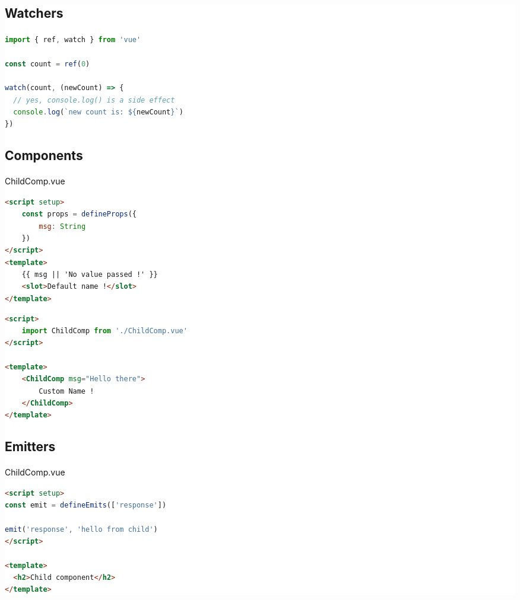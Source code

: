 
## Watchers

```js
import { ref, watch } from 'vue'

const count = ref(0)

watch(count, (newCount) => {
  // yes, console.log() is a side effect
  console.log(`new count is: ${newCount}`)
})
```


## Components

ChildComp.vue

```html
<script setup>
    const props = defineProps({
        msg: String
    })
</script>
<template>
    {{ msg || 'No value passed !' }}
    <slot>Default name !</slot>
</template>
```


```html
<script>
    import ChildComp from './ChildComp.vue'
</script>

<template>
    <ChildComp msg="Hello there">
        Custom Name !
    </ChildComp>
</template>
```


## Emitters

ChildComp.vue
```html
<script setup>
const emit = defineEmits(['response'])

emit('response', 'hello from child')
</script>

<template>
  <h2>Child component</h2>
</template>
```
